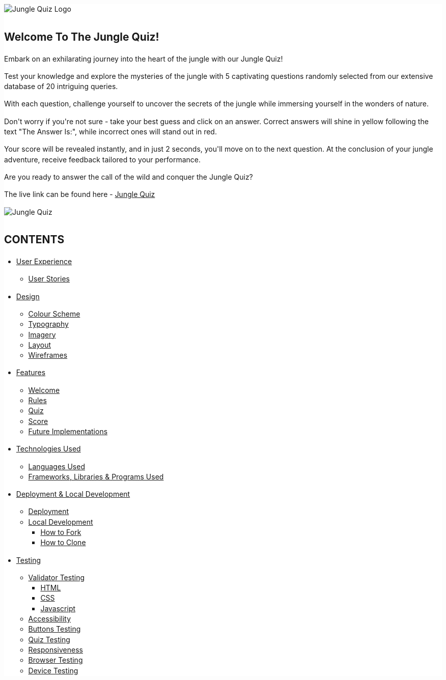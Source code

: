 ![Jungle Quiz Logo](doc/readme-images/Jungel-Quiz-Logo.png)

Welcome To The Jungle Quiz!
---------------------------

Embark on an exhilarating journey into the heart of the jungle with our Jungle Quiz!

Test your knowledge and explore the mysteries of the jungle with 5 captivating questions randomly selected from our extensive database of 20 intriguing queries.

With each question, challenge yourself to uncover the secrets of the jungle while immersing yourself in the wonders of nature.

Don't worry if you're not sure - take your best guess and click on an answer. Correct answers will shine in yellow following the text "The Answer Is:", while incorrect ones will stand out in red.

Your score will be revealed instantly, and in just 2 seconds, you'll move on to the next question. At the conclusion of your jungle adventure, receive feedback tailored to your performance. 

Are you ready to answer the call of the wild and conquer the Jungle Quiz?

The live link can be found here - [Jungle Quiz](https://amirshkolnik.github.io/JungleQuiz/)

![Jungle Quiz](doc/readme-images/amiresponsive.png)

## CONTENTS

* [User Experience](#user-experience-ux)
  * [User Stories](#user-stories)

* [Design](#design)
  * [Colour Scheme](#colour-scheme)
  * [Typography](#typography)
  * [Imagery](#imagery)
  * [Layout](#layout)
  * [Wireframes](#wireframes)

* [Features](#features)
  * [Welcome](#welcome)
  * [Rules](#rules)
  * [Quiz](#quiz)
  * [Score](#score)
  * [Future Implementations](#future-implementations)

* [Technologies Used](#technologies-used)
  * [Languages Used](#languages-used)
  * [Frameworks, Libraries & Programs Used](#frameworks-libraries--programs-used)

* [Deployment & Local Development](#deployment--local-development)
  * [Deployment](#deployment)
  * [Local Development](#local-development)
    * [How to Fork](#how-to-fork)
    * [How to Clone](#how-to-clone)

* [Testing](#testing)
  * [Validator Testing](#validator-testing)
    * [HTML](#html)
    * [CSS](#css)
    * [Javascript](#javascript)
  * [Accessibility](#accessibility)
  * [Buttons Testing](#buttons-testing)
  * [Quiz Testing](#quiz-testing)
  * [Responsiveness](#responsiveness)
  * [Browser Testing](browser-testing)
  * [Device Testing](#device-testing)
